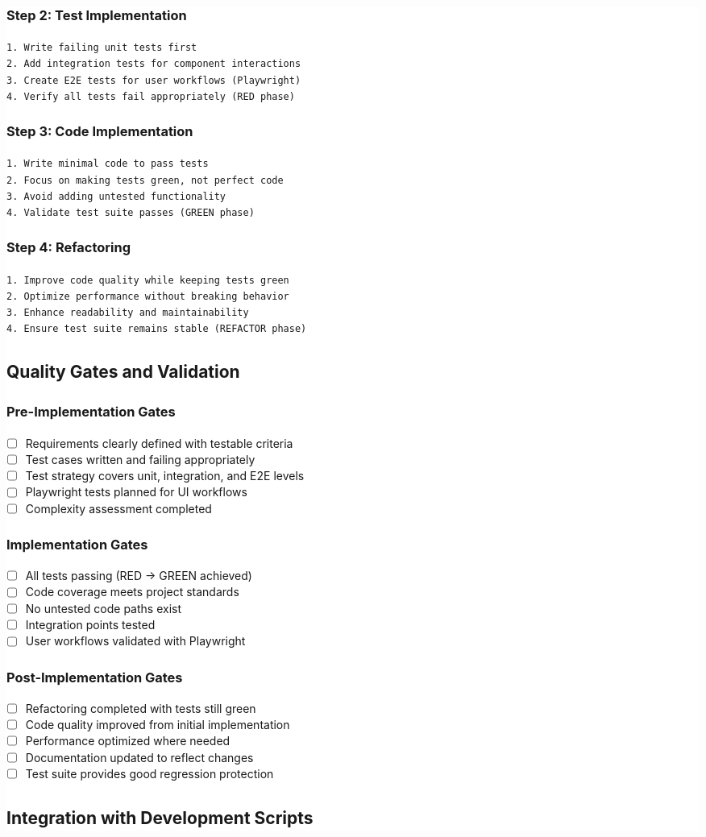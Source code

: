 ### Step 2: Test Implementation
```
1. Write failing unit tests first
2. Add integration tests for component interactions
3. Create E2E tests for user workflows (Playwright)
4. Verify all tests fail appropriately (RED phase)
```

### Step 3: Code Implementation
```
1. Write minimal code to pass tests
2. Focus on making tests green, not perfect code
3. Avoid adding untested functionality
4. Validate test suite passes (GREEN phase)
```

### Step 4: Refactoring
```
1. Improve code quality while keeping tests green
2. Optimize performance without breaking behavior
3. Enhance readability and maintainability
4. Ensure test suite remains stable (REFACTOR phase)
```

## Quality Gates and Validation

### Pre-Implementation Gates
- [ ] Requirements clearly defined with testable criteria
- [ ] Test cases written and failing appropriately
- [ ] Test strategy covers unit, integration, and E2E levels
- [ ] Playwright tests planned for UI workflows
- [ ] Complexity assessment completed

### Implementation Gates
- [ ] All tests passing (RED → GREEN achieved)
- [ ] Code coverage meets project standards
- [ ] No untested code paths exist
- [ ] Integration points tested
- [ ] User workflows validated with Playwright

### Post-Implementation Gates
- [ ] Refactoring completed with tests still green
- [ ] Code quality improved from initial implementation
- [ ] Performance optimized where needed
- [ ] Documentation updated to reflect changes
- [ ] Test suite provides good regression protection

## Integration with Development Scripts
